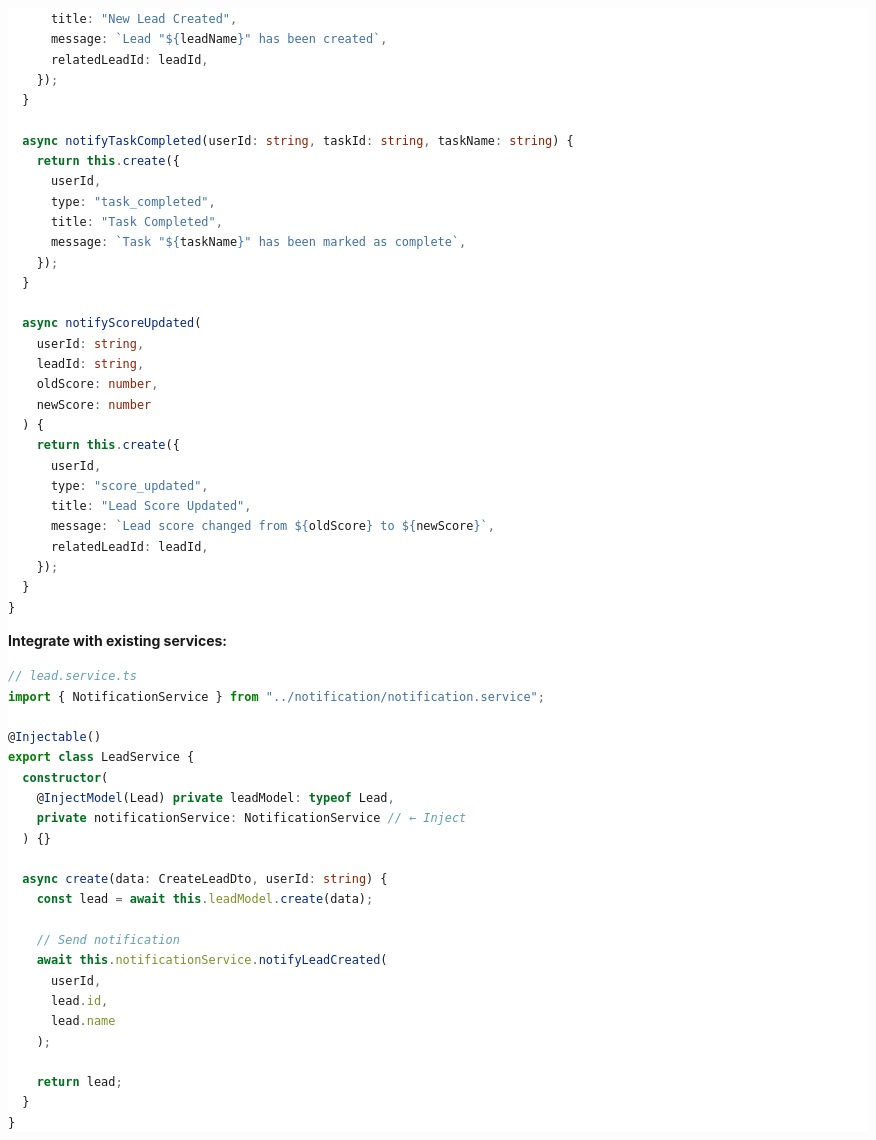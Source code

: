 ```typescript
      title: "New Lead Created",
      message: `Lead "${leadName}" has been created`,
      relatedLeadId: leadId,
    });
  }

  async notifyTaskCompleted(userId: string, taskId: string, taskName: string) {
    return this.create({
      userId,
      type: "task_completed",
      title: "Task Completed",
      message: `Task "${taskName}" has been marked as complete`,
    });
  }

  async notifyScoreUpdated(
    userId: string,
    leadId: string,
    oldScore: number,
    newScore: number
  ) {
    return this.create({
      userId,
      type: "score_updated",
      title: "Lead Score Updated",
      message: `Lead score changed from ${oldScore} to ${newScore}`,
      relatedLeadId: leadId,
    });
  }
}
```

**Integrate with existing services:**

```typescript
// lead.service.ts
import { NotificationService } from "../notification/notification.service";

@Injectable()
export class LeadService {
  constructor(
    @InjectModel(Lead) private leadModel: typeof Lead,
    private notificationService: NotificationService // ← Inject
  ) {}

  async create(data: CreateLeadDto, userId: string) {
    const lead = await this.leadModel.create(data);

    // Send notification
    await this.notificationService.notifyLeadCreated(
      userId,
      lead.id,
      lead.name
    );

    return lead;
  }
}
```
